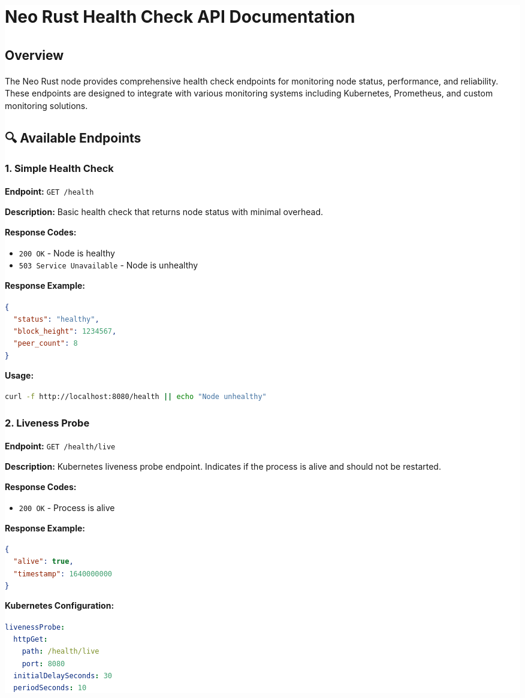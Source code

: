 # Neo Rust Health Check API Documentation

## Overview

The Neo Rust node provides comprehensive health check endpoints for monitoring node status, performance, and reliability. These endpoints are designed to integrate with various monitoring systems including Kubernetes, Prometheus, and custom monitoring solutions.

## 🔍 Available Endpoints

### 1. Simple Health Check

**Endpoint:** `GET /health`

**Description:** Basic health check that returns node status with minimal overhead.

**Response Codes:**
- `200 OK` - Node is healthy
- `503 Service Unavailable` - Node is unhealthy

**Response Example:**
```json
{
  "status": "healthy",
  "block_height": 1234567,
  "peer_count": 8
}
```

**Usage:**
```bash
curl -f http://localhost:8080/health || echo "Node unhealthy"
```

### 2. Liveness Probe

**Endpoint:** `GET /health/live`

**Description:** Kubernetes liveness probe endpoint. Indicates if the process is alive and should not be restarted.

**Response Codes:**
- `200 OK` - Process is alive

**Response Example:**
```json
{
  "alive": true,
  "timestamp": 1640000000
}
```

**Kubernetes Configuration:**
```yaml
livenessProbe:
  httpGet:
    path: /health/live
    port: 8080
  initialDelaySeconds: 30
  periodSeconds: 10
```

